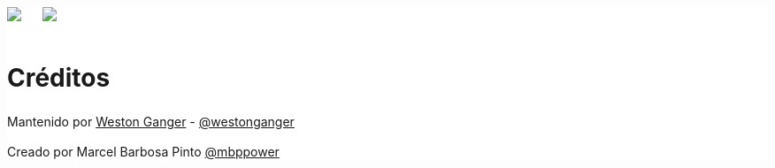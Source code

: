 <img src="https://raw.githubusercontent.com/cordova-plugin-camera-preview/cordova-plugin-camera-preview/master/img/android-1.png"/> <img hspace="20" src="https://raw.githubusercontent.com/cordova-plugin-camera-preview/cordova-plugin-camera-preview/master/img/android-2.png"/>

# Créditos

Mantenido por [Weston Ganger](https://westonganger.com) - [@westonganger](https://github.com/westonganger)

Creado por Marcel Barbosa Pinto [@mbppower](https://github.com/mbppower)
